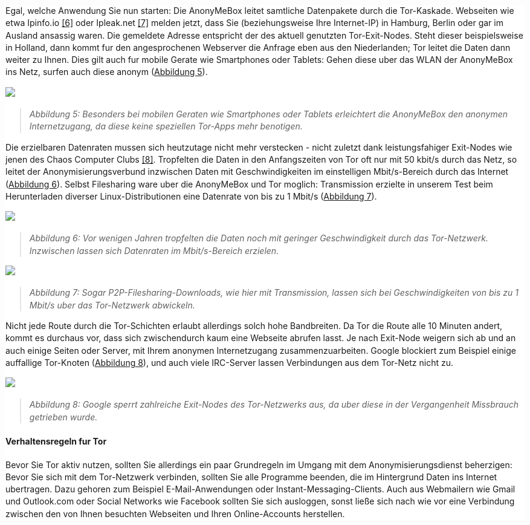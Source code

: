 Egal, welche Anwendung Sie nun starten: Die AnonyMeBox leitet samtliche Datenpakete durch die Tor-Kaskade. Webseiten wie etwa Ipinfo.io [[6]](http://www.raspberry-pi-geek.de/Magazin/2015/02/Die-AnonyMeBox-von-Pi3g-im-Test/\(offset\)/2) oder Ipleak.net [[7]](http://www.raspberry-pi-geek.de/Magazin/2015/02/Die-AnonyMeBox-von-Pi3g-im-Test/\(offset\)/2) melden jetzt, dass Sie (beziehungsweise Ihre Internet-IP) in Hamburg, Berlin oder gar im Ausland ansassig waren. Die gemeldete Adresse entspricht der des aktuell genutzten Tor-Exit-Nodes. Steht dieser beispielsweise in Holland, dann kommt fur den angesprochenen Webserver die Anfrage eben aus den Niederlanden; Tor leitet die Daten dann weiter zu Ihnen. Dies gilt auch fur mobile Gerate wie Smartphones oder Tablets: Gehen diese uber das WLAN der AnonyMeBox ins Netz, surfen auch diese anonym ([Abbildung 5](http://www.raspberry-pi-geek.de/Magazin/2015/02/Die-AnonyMeBox-von-Pi3g-im-Test)).

![](http://www.raspberry-pi-geek.de/var/rpg/storage/images/magazin/2015/02/die-anonymebox-von-pi3g-im-test/abbildung-5/15598-1-ger-DE/Abbildung-5_large.png)

> _Abbildung 5: Besonders bei mobilen Geraten wie Smartphones oder Tablets erleichtert die AnonyMeBox den anonymen Internetzugang, da diese keine speziellen Tor-Apps mehr benotigen._

Die erzielbaren Datenraten mussen sich heutzutage nicht mehr verstecken - nicht zuletzt dank leistungsfahiger Exit-Nodes wie jenen des Chaos Computer Clubs [[8]](http://www.raspberry-pi-geek.de/Magazin/2015/02/Die-AnonyMeBox-von-Pi3g-im-Test/\(offset\)/2). Tropfelten die Daten in den Anfangszeiten von Tor oft nur mit 50 kbit/s durch das Netz, so leitet der Anonymisierungsverbund inzwischen Daten mit Geschwindigkeiten im einstelligen Mbit/s-Bereich durch das Internet ([Abbildung 6](http://www.raspberry-pi-geek.de/Magazin/2015/02/Die-AnonyMeBox-von-Pi3g-im-Test)). Selbst Filesharing ware uber die AnonyMeBox und Tor moglich: Transmission erzielte in unserem Test beim Herunterladen diverser Linux-Distributionen eine Datenrate von bis zu 1 Mbit/s ([Abbildung 7](http://www.raspberry-pi-geek.de/Magazin/2015/02/Die-AnonyMeBox-von-Pi3g-im-Test)).

![](http://www.raspberry-pi-geek.de/var/rpg/storage/images/magazin/2015/02/die-anonymebox-von-pi3g-im-test/abbildung-6/15601-1-ger-DE/Abbildung-6_large.png)

> _Abbildung 6: Vor wenigen Jahren tropfelten die Daten noch mit geringer Geschwindigkeit durch das Tor-Netzwerk. Inzwischen lassen sich Datenraten im Mbit/s-Bereich erzielen._

![](http://www.raspberry-pi-geek.de/var/rpg/storage/images/magazin/2015/02/die-anonymebox-von-pi3g-im-test/abbildung-7/15604-1-ger-DE/Abbildung-7_large.png)

> _Abbildung 7: Sogar P2P-Filesharing-Downloads, wie hier mit Transmission, lassen sich bei Geschwindigkeiten von bis zu 1 Mbit/s uber das Tor-Netzwerk abwickeln._

Nicht jede Route durch die Tor-Schichten erlaubt allerdings solch hohe Bandbreiten. Da Tor die Route alle 10 Minuten andert, kommt es durchaus vor, dass sich zwischendurch kaum eine Webseite abrufen lasst. Je nach Exit-Node weigern sich ab und an auch einige Seiten oder Server, mit Ihrem anonymen Internetzugang zusammenzuarbeiten. Google blockiert zum Beispiel einige auffallige Tor-Knoten ([Abbildung 8](http://www.raspberry-pi-geek.de/Magazin/2015/02/Die-AnonyMeBox-von-Pi3g-im-Test)), und auch viele IRC-Server lassen Verbindungen aus dem Tor-Netz nicht zu.

![](http://www.raspberry-pi-geek.de/var/rpg/storage/images/magazin/2015/02/die-anonymebox-von-pi3g-im-test/abbildung-8/15607-1-ger-DE/Abbildung-8_large.png)

> _Abbildung 8: Google sperrt zahlreiche Exit-Nodes des Tor-Netzwerks aus, da uber diese in der Vergangenheit Missbrauch getrieben wurde._

  


#### Verhaltensregeln fur Tor

Bevor Sie Tor aktiv nutzen, sollten Sie allerdings ein paar Grundregeln im Umgang mit dem Anonymisierungsdienst beherzigen: Bevor Sie sich mit dem Tor-Netzwerk verbinden, sollten Sie alle Programme beenden, die im Hintergrund Daten ins Internet ubertragen. Dazu gehoren zum Beispiel E-Mail-Anwendungen oder Instant-Messaging-Clients. Auch aus Webmailern wie Gmail und Outlook.com oder Social Networks wie Facebook sollten Sie sich ausloggen, sonst ließe sich nach wie vor eine Verbindung zwischen den von Ihnen besuchten Webseiten und Ihren Online-Accounts herstellen.
